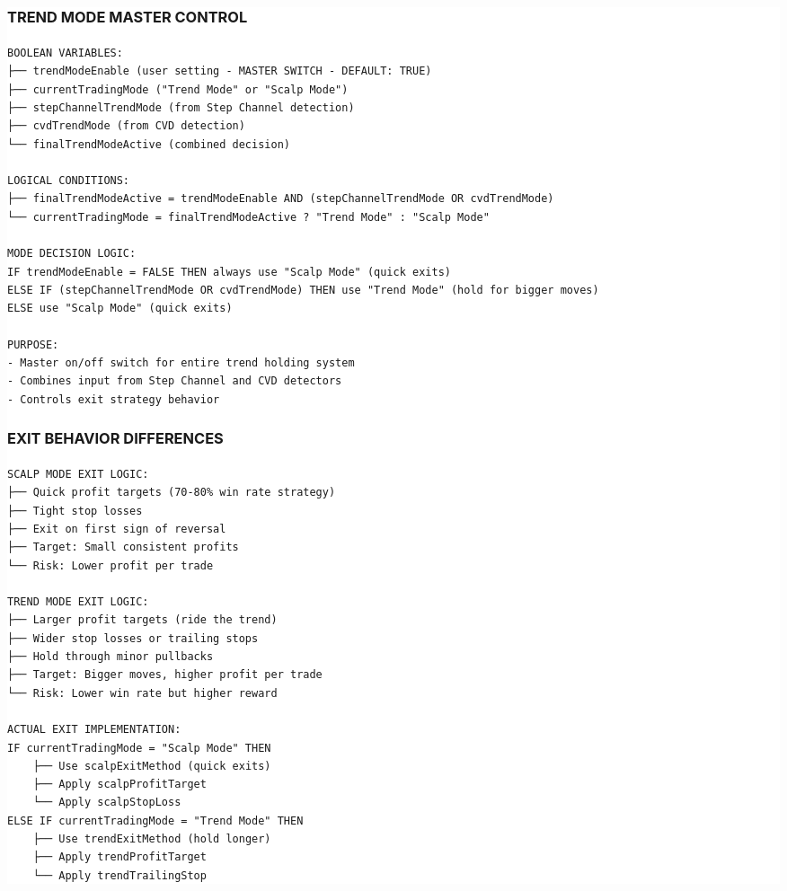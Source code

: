 ### **TREND MODE MASTER CONTROL**
```
BOOLEAN VARIABLES:
├── trendModeEnable (user setting - MASTER SWITCH - DEFAULT: TRUE)
├── currentTradingMode ("Trend Mode" or "Scalp Mode")
├── stepChannelTrendMode (from Step Channel detection)
├── cvdTrendMode (from CVD detection)
└── finalTrendModeActive (combined decision)

LOGICAL CONDITIONS:
├── finalTrendModeActive = trendModeEnable AND (stepChannelTrendMode OR cvdTrendMode)
└── currentTradingMode = finalTrendModeActive ? "Trend Mode" : "Scalp Mode"

MODE DECISION LOGIC:
IF trendModeEnable = FALSE THEN always use "Scalp Mode" (quick exits)
ELSE IF (stepChannelTrendMode OR cvdTrendMode) THEN use "Trend Mode" (hold for bigger moves)
ELSE use "Scalp Mode" (quick exits)

PURPOSE:
- Master on/off switch for entire trend holding system
- Combines input from Step Channel and CVD detectors
- Controls exit strategy behavior
```

### **EXIT BEHAVIOR DIFFERENCES**
```
SCALP MODE EXIT LOGIC:
├── Quick profit targets (70-80% win rate strategy)
├── Tight stop losses
├── Exit on first sign of reversal
├── Target: Small consistent profits
└── Risk: Lower profit per trade

TREND MODE EXIT LOGIC:  
├── Larger profit targets (ride the trend)
├── Wider stop losses or trailing stops
├── Hold through minor pullbacks
├── Target: Bigger moves, higher profit per trade
└── Risk: Lower win rate but higher reward

ACTUAL EXIT IMPLEMENTATION:
IF currentTradingMode = "Scalp Mode" THEN
    ├── Use scalpExitMethod (quick exits)
    ├── Apply scalpProfitTarget
    └── Apply scalpStopLoss
ELSE IF currentTradingMode = "Trend Mode" THEN
    ├── Use trendExitMethod (hold longer)
    ├── Apply trendProfitTarget  
    └── Apply trendTrailingStop
```
